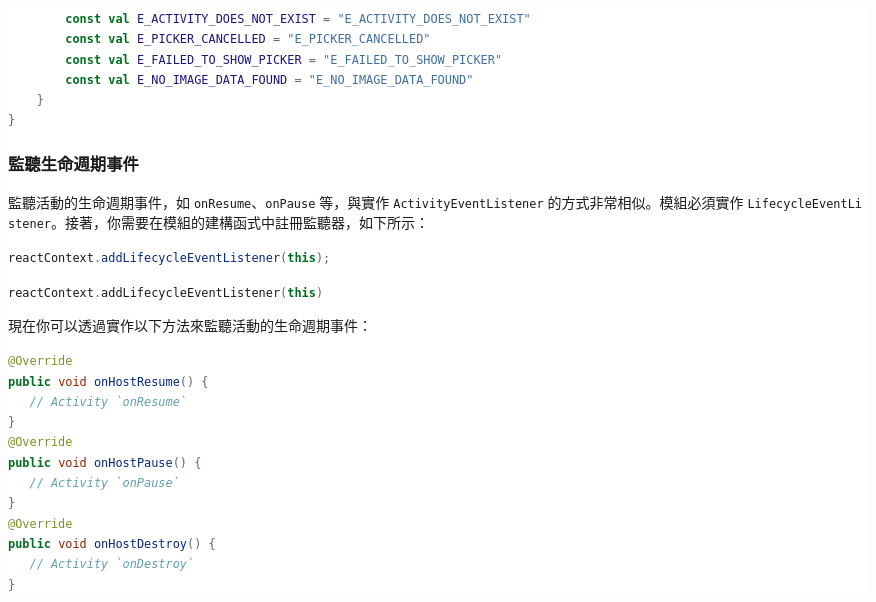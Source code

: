 ```kotlin
        const val E_ACTIVITY_DOES_NOT_EXIST = "E_ACTIVITY_DOES_NOT_EXIST"
        const val E_PICKER_CANCELLED = "E_PICKER_CANCELLED"
        const val E_FAILED_TO_SHOW_PICKER = "E_FAILED_TO_SHOW_PICKER"
        const val E_NO_IMAGE_DATA_FOUND = "E_NO_IMAGE_DATA_FOUND"
    }
}
```

</TabItem>
</Tabs>

### 監聽生命週期事件

監聽活動的生命週期事件，如 `onResume`、`onPause` 等，與實作 `ActivityEventListener` 的方式非常相似。模組必須實作 `LifecycleEventListener`。接著，你需要在模組的建構函式中註冊監聽器，如下所示：

<Tabs groupId="android-language" queryString defaultValue={constants.defaultAndroidLanguage} values={constants.androidLanguages}>
<TabItem value="java">

```java
reactContext.addLifecycleEventListener(this);
```

</TabItem>
<TabItem value="kotlin">

```kotlin
reactContext.addLifecycleEventListener(this)
```

</TabItem>
</Tabs>

現在你可以透過實作以下方法來監聽活動的生命週期事件：

<Tabs groupId="android-language" queryString defaultValue={constants.defaultAndroidLanguage} values={constants.androidLanguages}>
<TabItem value="java">

```java
@Override
public void onHostResume() {
   // Activity `onResume`
}
@Override
public void onHostPause() {
   // Activity `onPause`
}
@Override
public void onHostDestroy() {
   // Activity `onDestroy`
}
```

</TabItem>
<TabItem value="kotlin">
